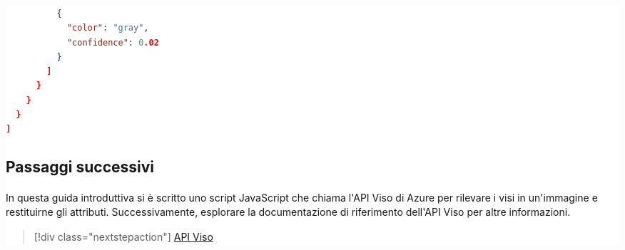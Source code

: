 ```json
          {
            "color": "gray",
            "confidence": 0.02
          }
        ]
      }
    }
  }
]
```

## <a name="next-steps"></a>Passaggi successivi

In questa guida introduttiva si è scritto uno script JavaScript che chiama l'API Viso di Azure per rilevare i visi in un'immagine e restituirne gli attributi. Successivamente, esplorare la documentazione di riferimento dell'API Viso per altre informazioni.

> [!div class="nextstepaction"]
> [API Viso](https://westus.dev.cognitive.microsoft.com/docs/services/563879b61984550e40cbbe8d/operations/563879b61984550f30395236)
